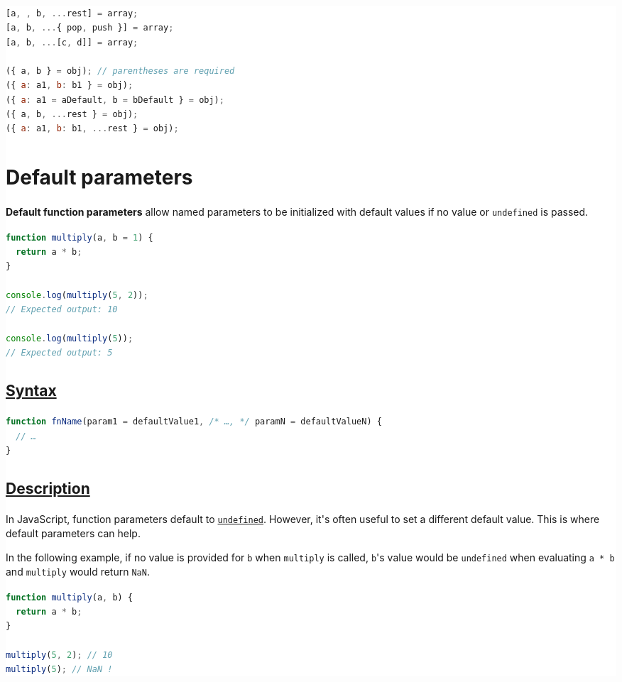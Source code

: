 ```js
[a, , b, ...rest] = array;
[a, b, ...{ pop, push }] = array;
[a, b, ...[c, d]] = array;

({ a, b } = obj); // parentheses are required
({ a: a1, b: b1 } = obj);
({ a: a1 = aDefault, b = bDefault } = obj);
({ a, b, ...rest } = obj);
({ a: a1, b: b1, ...rest } = obj);

```
# Default parameters

**Default function parameters**  allow named parameters to be initialized with default values if no value or  `undefined`  is passed.

```js
function multiply(a, b = 1) {
  return a * b;
}

console.log(multiply(5, 2));
// Expected output: 10

console.log(multiply(5));
// Expected output: 5
```

## [Syntax](https://developer.mozilla.org/en-US/docs/Web/JavaScript/Reference/Functions/Default_parameters#syntax)


```js
function fnName(param1 = defaultValue1, /* …, */ paramN = defaultValueN) {
  // …
}

```

## [Description](https://developer.mozilla.org/en-US/docs/Web/JavaScript/Reference/Functions/Default_parameters#description)

In JavaScript, function parameters default to  [`undefined`](https://developer.mozilla.org/en-US/docs/Web/JavaScript/Reference/Global_Objects/undefined). However, it's often useful to set a different default value. This is where default parameters can help.

In the following example, if no value is provided for  `b`  when  `multiply`  is called,  `b`'s value would be  `undefined`  when evaluating  `a * b`  and  `multiply`  would return  `NaN`.


```js
function multiply(a, b) {
  return a * b;
}

multiply(5, 2); // 10
multiply(5); // NaN !

```
